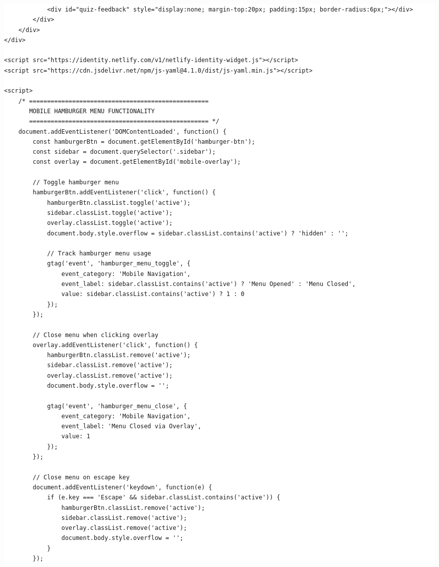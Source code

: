                 <div id="quiz-feedback" style="display:none; margin-top:20px; padding:15px; border-radius:6px;"></div>
            </div>
        </div>
    </div>

    <script src="https://identity.netlify.com/v1/netlify-identity-widget.js"></script>
    <script src="https://cdn.jsdelivr.net/npm/js-yaml@4.1.0/dist/js-yaml.min.js"></script>

    <script>
        /* ==================================================
           MOBILE HAMBURGER MENU FUNCTIONALITY
           ================================================== */
        document.addEventListener('DOMContentLoaded', function() {
            const hamburgerBtn = document.getElementById('hamburger-btn');
            const sidebar = document.querySelector('.sidebar');
            const overlay = document.getElementById('mobile-overlay');
            
            // Toggle hamburger menu
            hamburgerBtn.addEventListener('click', function() {
                hamburgerBtn.classList.toggle('active');
                sidebar.classList.toggle('active');
                overlay.classList.toggle('active');
                document.body.style.overflow = sidebar.classList.contains('active') ? 'hidden' : '';
                
                // Track hamburger menu usage
                gtag('event', 'hamburger_menu_toggle', {
                    event_category: 'Mobile Navigation',
                    event_label: sidebar.classList.contains('active') ? 'Menu Opened' : 'Menu Closed',
                    value: sidebar.classList.contains('active') ? 1 : 0
                });
            });
            
            // Close menu when clicking overlay
            overlay.addEventListener('click', function() {
                hamburgerBtn.classList.remove('active');
                sidebar.classList.remove('active');
                overlay.classList.remove('active');
                document.body.style.overflow = '';
                
                gtag('event', 'hamburger_menu_close', {
                    event_category: 'Mobile Navigation',
                    event_label: 'Menu Closed via Overlay',
                    value: 1
                });
            });
            
            // Close menu on escape key
            document.addEventListener('keydown', function(e) {
                if (e.key === 'Escape' && sidebar.classList.contains('active')) {
                    hamburgerBtn.classList.remove('active');
                    sidebar.classList.remove('active');
                    overlay.classList.remove('active');
                    document.body.style.overflow = '';
                }
            });
